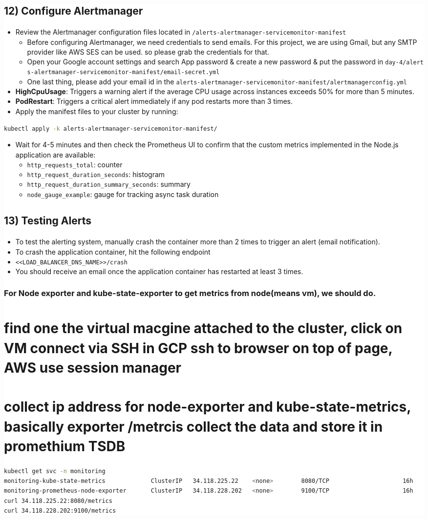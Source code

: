 ## 12) Configure Alertmanager
- Review the Alertmanager configuration files located in `/alerts-alertmanager-servicemonitor-manifest`
    - Before configuring Alertmanager, we need credentials to send emails. For this project, we are using Gmail, but any SMTP provider like AWS SES can be used. so please grab the credentials for that.
    - Open your Google account settings and search App password & create a new password & put the password in `day-4/alerts-alertmanager-servicemonitor-manifest/email-secret.yml`
    - One last thing, please add your email id in the `alerts-alertmanager-servicemonitor-manifest/alertmanagerconfig.yml`
- **HighCpuUsage**: Triggers a warning alert if the average CPU usage across instances exceeds 50% for more than 5 minutes.
- **PodRestart**: Triggers a critical alert immediately if any pod restarts more than 3 times.
- Apply the manifest files to your cluster by running:
```bash
kubectl apply -k alerts-alertmanager-servicemonitor-manifest/
```
- Wait for 4-5 minutes and then check the Prometheus UI to confirm that the custom metrics implemented in the Node.js application are available:
    - `http_requests_total`: counter
    - `http_request_duration_seconds`: histogram
    - `http_request_duration_summary_seconds`: summary
    - `node_gauge_example`: gauge for tracking async task duration

## 13) Testing Alerts
- To test the alerting system, manually crash the container more than 2 times to trigger an alert (email notification).
- To crash the application container, hit the following endpoint
- `<<LOAD_BALANCER_DNS_NAME>>/crash`
- You should receive an email once the application container has restarted at least 3 times.


### For Node exporter and kube-state-exporter to get metrics from node(means vm), we should do.
# find one the virtual macgine attached to the cluster, click on VM connect via SSH in GCP ssh to browser on top of page, AWS use session manager
# collect ip address for node-exporter and kube-state-metrics, basically exporter /metrcis collect the data and store it in promethium TSDB 
```bash
kubectl get svc -n monitoring
monitoring-kube-state-metrics             ClusterIP   34.118.225.22    <none>        8080/TCP                     16h
monitoring-prometheus-node-exporter       ClusterIP   34.118.228.202   <none>        9100/TCP                     16h
curl 34.118.225.22:8080/metrics
curl 34.118.228.202:9100/metrics 
```